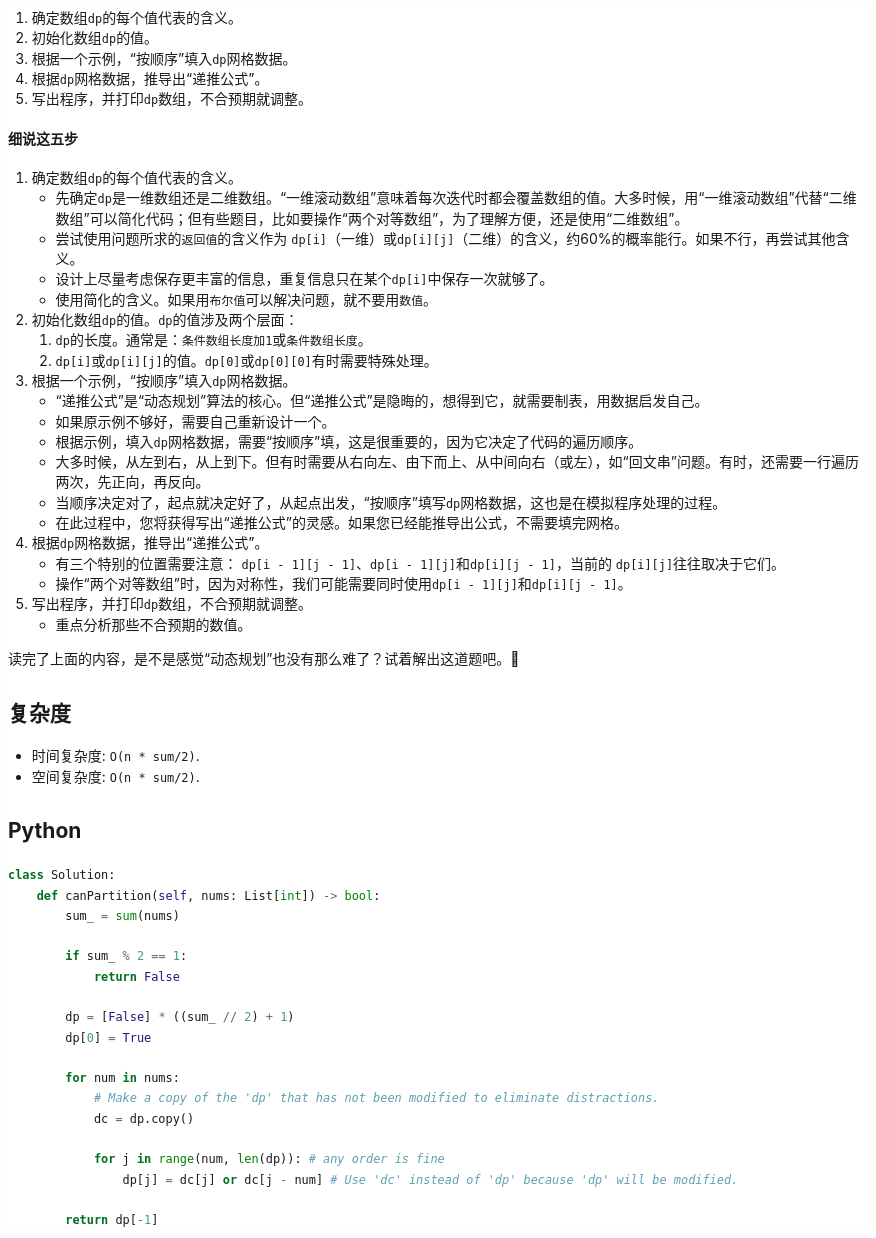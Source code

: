 1. 确定数组`dp`的每个值代表的含义。
2. 初始化数组`dp`的值。
3. 根据一个示例，“按顺序”填入`dp`网格数据。
4. 根据`dp`网格数据，推导出“递推公式”。
5. 写出程序，并打印`dp`数组，不合预期就调整。

#### 细说这五步

1. 确定数组`dp`的每个值代表的含义。
    - 先确定`dp`是一维数组还是二维数组。“一维滚动数组”意味着每次迭代时都会覆盖数组的值。大多时候，用“一维滚动数组”代替“二维数组”可以简化代码；但有些题目，比如要操作“两个对等数组”，为了理解方便，还是使用“二维数组”。
    - 尝试使用问题所求的`返回值`的含义作为 `dp[i]`（一维）或`dp[i][j]`（二维）的含义，约60%的概率能行。如果不行，再尝试其他含义。
    - 设计上尽量考虑保存更丰富的信息，重复信息只在某个`dp[i]`中保存一次就够了。
    - 使用简化的含义。如果用`布尔值`可以解决问题，就不要用`数值`。
2. 初始化数组`dp`的值。`dp`的值涉及两个层面：
    1. `dp`的长度。通常是：`条件数组长度加1`或`条件数组长度`。
    2. `dp[i]`或`dp[i][j]`的值。`dp[0]`或`dp[0][0]`有时需要特殊处理。
3. 根据一个示例，“按顺序”填入`dp`网格数据。
    - “递推公式”是“动态规划”算法的核心。但“递推公式”是隐晦的，想得到它，就需要制表，用数据启发自己。
    - 如果原示例不够好，需要自己重新设计一个。
    - 根据示例，填入`dp`网格数据，需要“按顺序”填，这是很重要的，因为它决定了代码的遍历顺序。
    - 大多时候，从左到右，从上到下。但有时需要从右向左、由下而上、从中间向右（或左），如“回文串”问题。有时，还需要一行遍历两次，先正向，再反向。
    - 当顺序决定对了，起点就决定好了，从起点出发，“按顺序”填写`dp`网格数据，这也是在模拟程序处理的过程。
    - 在此过程中，您将获得写出“递推公式”的灵感。如果您已经能推导出公式，不需要填完网格。
4. 根据`dp`网格数据，推导出“递推公式”。
    - 有三个特别的位置需要注意： `dp[i - 1][j - 1]`、`dp[i - 1][j]`和`dp[i][j - 1]`，当前的 `dp[i][j]`往往取决于它们。
    - 操作“两个对等数组”时，因为对称性，我们可能需要同时使用`dp[i - 1][j]`和`dp[i][j - 1]`。
5. 写出程序，并打印`dp`数组，不合预期就调整。
    - 重点分析那些不合预期的数值。

读完了上面的内容，是不是感觉“动态规划”也没有那么难了？试着解出这道题吧。🤗

## 复杂度

- 时间复杂度: `O(n * sum/2)`.
- 空间复杂度: `O(n * sum/2)`.

## Python

```python
class Solution:
    def canPartition(self, nums: List[int]) -> bool:
        sum_ = sum(nums)

        if sum_ % 2 == 1:
            return False

        dp = [False] * ((sum_ // 2) + 1)
        dp[0] = True

        for num in nums:
            # Make a copy of the 'dp' that has not been modified to eliminate distractions.
            dc = dp.copy()

            for j in range(num, len(dp)): # any order is fine
                dp[j] = dc[j] or dc[j - num] # Use 'dc' instead of 'dp' because 'dp' will be modified.

        return dp[-1]
```
